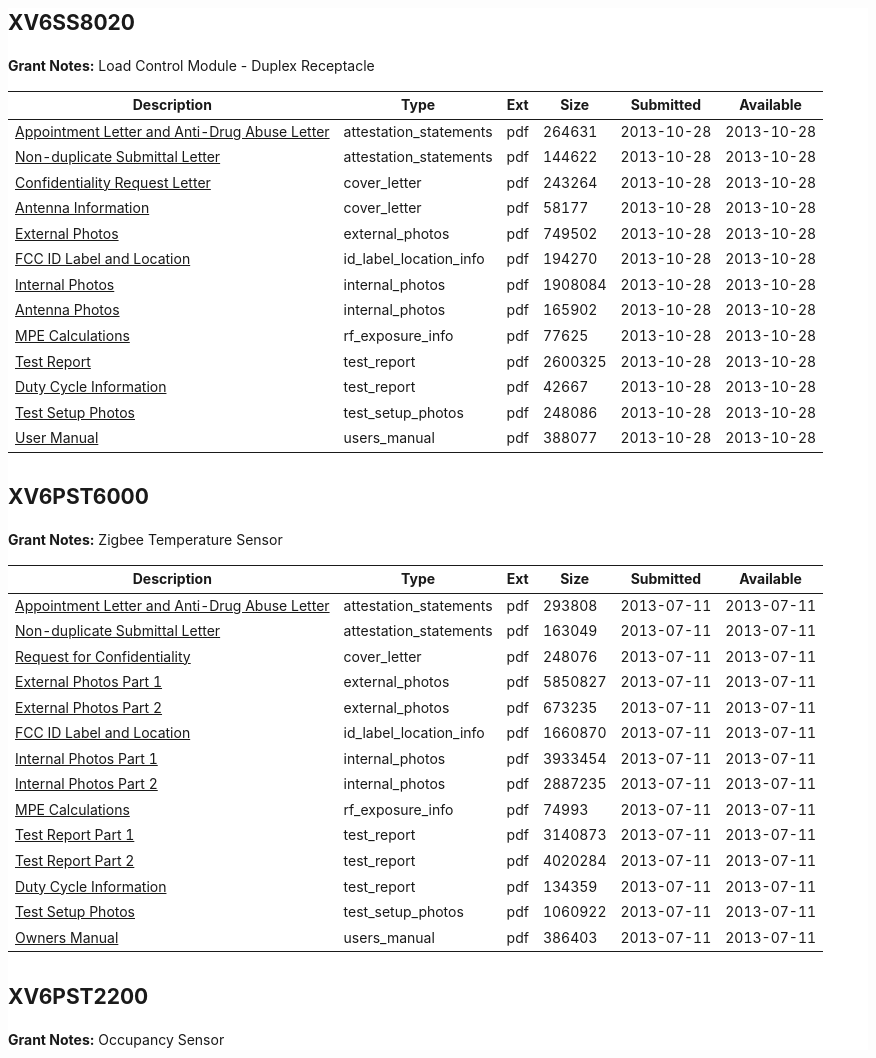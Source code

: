 ## XV6SS8020
**Grant Notes:** Load Control Module - Duplex Receptacle

| Description | Type | Ext | Size | Submitted | Available |
| ----------- | ---- | --- | ---- | --------- | --------- |
| [Appointment Letter and Anti-Drug Abuse Letter](XV6SS8020/0763a7e5cbcc1a0ce471d632cb58a4c9/2103934.pdf) | attestation_statements | pdf | 264631 | 2013-10-28 | 2013-10-28 |
| [Non-duplicate Submittal Letter](XV6SS8020/0763a7e5cbcc1a0ce471d632cb58a4c9/2103935.pdf) | attestation_statements | pdf | 144622 | 2013-10-28 | 2013-10-28 |
| [Confidentiality Request Letter](XV6SS8020/0763a7e5cbcc1a0ce471d632cb58a4c9/2103937.pdf) | cover_letter | pdf | 243264 | 2013-10-28 | 2013-10-28 |
| [Antenna Information](XV6SS8020/0763a7e5cbcc1a0ce471d632cb58a4c9/2103963.pdf) | cover_letter | pdf | 58177 | 2013-10-28 | 2013-10-28 |
| [External Photos](XV6SS8020/0763a7e5cbcc1a0ce471d632cb58a4c9/2103938.pdf) | external_photos | pdf | 749502 | 2013-10-28 | 2013-10-28 |
| [FCC ID Label and Location](XV6SS8020/0763a7e5cbcc1a0ce471d632cb58a4c9/2103939.pdf) | id_label_location_info | pdf | 194270 | 2013-10-28 | 2013-10-28 |
| [Internal Photos](XV6SS8020/0763a7e5cbcc1a0ce471d632cb58a4c9/2103940.pdf) | internal_photos | pdf | 1908084 | 2013-10-28 | 2013-10-28 |
| [Antenna Photos](XV6SS8020/0763a7e5cbcc1a0ce471d632cb58a4c9/2103962.pdf) | internal_photos | pdf | 165902 | 2013-10-28 | 2013-10-28 |
| [MPE Calculations](XV6SS8020/0763a7e5cbcc1a0ce471d632cb58a4c9/2103942.pdf) | rf_exposure_info | pdf | 77625 | 2013-10-28 | 2013-10-28 |
| [Test Report](XV6SS8020/0763a7e5cbcc1a0ce471d632cb58a4c9/2103959.pdf) | test_report | pdf | 2600325 | 2013-10-28 | 2013-10-28 |
| [Duty Cycle Information](XV6SS8020/0763a7e5cbcc1a0ce471d632cb58a4c9/2103964.pdf) | test_report | pdf | 42667 | 2013-10-28 | 2013-10-28 |
| [Test Setup Photos](XV6SS8020/0763a7e5cbcc1a0ce471d632cb58a4c9/2103960.pdf) | test_setup_photos | pdf | 248086 | 2013-10-28 | 2013-10-28 |
| [User Manual](XV6SS8020/0763a7e5cbcc1a0ce471d632cb58a4c9/2103961.pdf) | users_manual | pdf | 388077 | 2013-10-28 | 2013-10-28 |
## XV6PST6000
**Grant Notes:** Zigbee Temperature Sensor

| Description | Type | Ext | Size | Submitted | Available |
| ----------- | ---- | --- | ---- | --------- | --------- |
| [Appointment Letter and Anti-Drug Abuse Letter](XV6PST6000/df27d87ebfd99cd93003f17ce6d411dd/2014038.pdf) | attestation_statements | pdf | 293808 | 2013-07-11 | 2013-07-11 |
| [Non-duplicate Submittal Letter](XV6PST6000/df27d87ebfd99cd93003f17ce6d411dd/2014039.pdf) | attestation_statements | pdf | 163049 | 2013-07-11 | 2013-07-11 |
| [Request for Confidentiality](XV6PST6000/df27d87ebfd99cd93003f17ce6d411dd/2014041.pdf) | cover_letter | pdf | 248076 | 2013-07-11 | 2013-07-11 |
| [External Photos Part 1](XV6PST6000/df27d87ebfd99cd93003f17ce6d411dd/2014042.pdf) | external_photos | pdf | 5850827 | 2013-07-11 | 2013-07-11 |
| [External Photos Part 2](XV6PST6000/df27d87ebfd99cd93003f17ce6d411dd/2014043.pdf) | external_photos | pdf | 673235 | 2013-07-11 | 2013-07-11 |
| [FCC ID Label and Location](XV6PST6000/df27d87ebfd99cd93003f17ce6d411dd/2014044.pdf) | id_label_location_info | pdf | 1660870 | 2013-07-11 | 2013-07-11 |
| [Internal Photos Part 1](XV6PST6000/df27d87ebfd99cd93003f17ce6d411dd/2014045.pdf) | internal_photos | pdf | 3933454 | 2013-07-11 | 2013-07-11 |
| [Internal Photos Part 2](XV6PST6000/df27d87ebfd99cd93003f17ce6d411dd/2014046.pdf) | internal_photos | pdf | 2887235 | 2013-07-11 | 2013-07-11 |
| [MPE Calculations](XV6PST6000/df27d87ebfd99cd93003f17ce6d411dd/2014049.pdf) | rf_exposure_info | pdf | 74993 | 2013-07-11 | 2013-07-11 |
| [Test Report Part 1](XV6PST6000/df27d87ebfd99cd93003f17ce6d411dd/2014056.pdf) | test_report | pdf | 3140873 | 2013-07-11 | 2013-07-11 |
| [Test Report Part 2](XV6PST6000/df27d87ebfd99cd93003f17ce6d411dd/2014057.pdf) | test_report | pdf | 4020284 | 2013-07-11 | 2013-07-11 |
| [Duty Cycle Information](XV6PST6000/df27d87ebfd99cd93003f17ce6d411dd/2014058.pdf) | test_report | pdf | 134359 | 2013-07-11 | 2013-07-11 |
| [Test Setup Photos](XV6PST6000/df27d87ebfd99cd93003f17ce6d411dd/2014050.pdf) | test_setup_photos | pdf | 1060922 | 2013-07-11 | 2013-07-11 |
| [Owners Manual](XV6PST6000/df27d87ebfd99cd93003f17ce6d411dd/2014055.pdf) | users_manual | pdf | 386403 | 2013-07-11 | 2013-07-11 |
## XV6PST2200
**Grant Notes:** Occupancy Sensor

